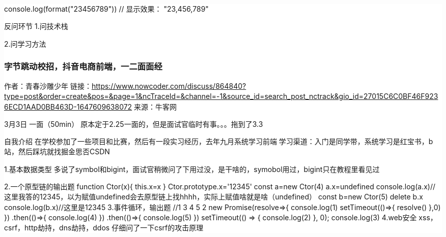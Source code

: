  
  console.log(format("23456789"))
  // 显示效果： "23,456,789"

反问环节
1.问技术栈

2.问学习方法


### 字节跳动校招，抖音电商前端，一二面面经

作者：青春沙雕少年
链接：https://www.nowcoder.com/discuss/864840?type=post&order=create&pos=&page=1&ncTraceId=&channel=-1&source_id=search_post_nctrack&gio_id=27015C6C0BF46F9236ECD1AAD0BB463D-1647609638072
来源：牛客网

3月3日 一面（50min）
原本定于2.25一面的，但是面试官临时有事。。。拖到了3.3

自我介绍
在学校参加了一些项目和比赛，然后有一段实习经历，去年九月系统学习前端
学习渠道：入门是同学带，系统学习是红宝书，b站，然后踩坑就找掘金思否CSDN

1.基本数据类型
多说了symbol和bigint，面试官稍微问了下用过没，是干啥的，symobol用过，bigint只在教程里看见过

2.一个原型链的输出题
function Ctor(x){
  this.x=x
}
Ctor.prototype.x='12345'
const a=new Ctor(4)
a.x=undefined
console.log(a.x)//这里我答的12345，以为赋值undefined会去原型链上找hhhh，实际上赋值啥就是啥（undefined）
const b=new Ctor(5)
delete b.x
console.log(b.x)//这里是12345
3.事件循环，输出题
//1 3 4 5 2
new Promise(resolve=>{
  console.log(1)
  setTimeout(()=>{
    resolve()
  },0)
})
.then(()=>{
  console.log(4)
})
.then(()=>{
  console.log(5)
})
setTimeout(() => {
  console.log(2)
}, 0);
console.log(3)
4.web安全
xss，csrf，http劫持，dns劫持，ddos
仔细问了一下csrf的攻击原理

